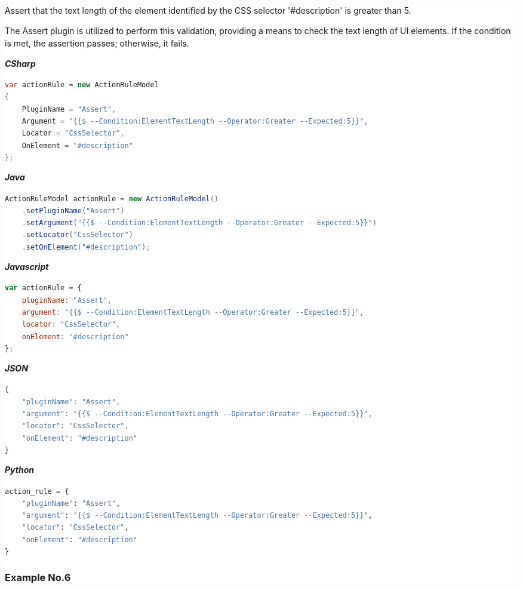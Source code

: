 Assert that the text length of the element identified by the CSS selector '#description' is greater than 5.

The Assert plugin is utilized to perform this validation, providing a means to check the text length of UI elements. 
If the condition is met, the assertion passes; otherwise, it fails.

_**CSharp**_

```csharp
var actionRule = new ActionRuleModel
{
    PluginName = "Assert",
    Argument = "{{$ --Condition:ElementTextLength --Operator:Greater --Expected:5}}",
    Locator = "CssSelector",
    OnElement = "#description"
};
```

_**Java**_

```java
ActionRuleModel actionRule = new ActionRuleModel()
    .setPluginName("Assert")
    .setArgument("{{$ --Condition:ElementTextLength --Operator:Greater --Expected:5}}")
    .setLocator("CssSelector")
    .setOnElement("#description");
```

_**Javascript**_

```js
var actionRule = {
    pluginName: "Assert",
    argument: "{{$ --Condition:ElementTextLength --Operator:Greater --Expected:5}}",
    locator: "CssSelector",
    onElement: "#description"
};
```

_**JSON**_

```js
{
    "pluginName": "Assert",
    "argument": "{{$ --Condition:ElementTextLength --Operator:Greater --Expected:5}}",
    "locator": "CssSelector",
    "onElement": "#description"
}
```

_**Python**_

```python
action_rule = {
    "pluginName": "Assert",
    "argument": "{{$ --Condition:ElementTextLength --Operator:Greater --Expected:5}}",
    "locator": "CssSelector",
    "onElement": "#description"
}
```
### Example No.6
